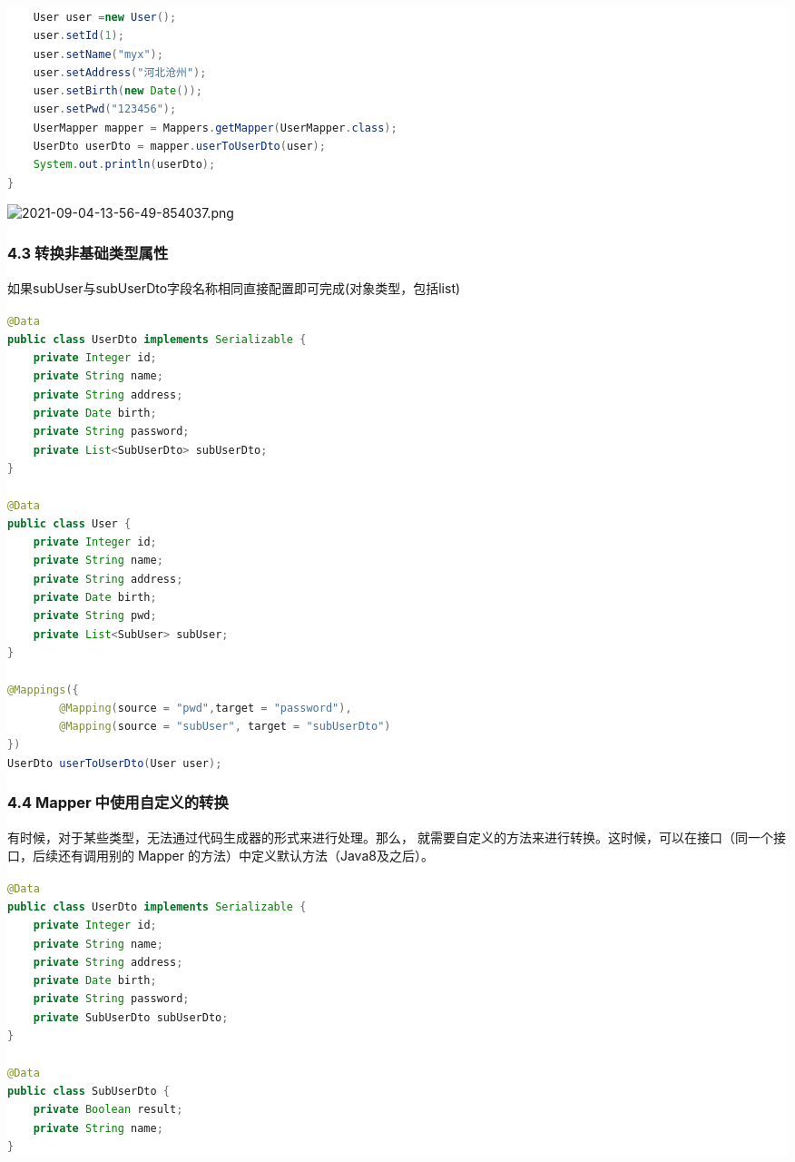 ```java
    User user =new User();
    user.setId(1);
    user.setName("myx");
    user.setAddress("河北沧州");
    user.setBirth(new Date());
    user.setPwd("123456");
    UserMapper mapper = Mappers.getMapper(UserMapper.class);
    UserDto userDto = mapper.userToUserDto(user);
    System.out.println(userDto);
}
```
![2021-09-04-13-56-49-854037.png](https://cdn.nlark.com/yuque/0/2021/png/396745/1630735126589-24fa4e4c-b8f5-4589-8da4-8bc8f1348e84.png#clientId=u00ec64f5-dd4a-4&from=ui&id=u9ddc2cb5&originHeight=433&originWidth=583&originalType=binary&ratio=1&size=759053&status=done&style=none&taskId=ufdb907b6-1421-4801-b571-a34870bb528)
<a name="m6F03"></a>
### 4.3 转换非基础类型属性
如果subUser与subUserDto字段名称相同直接配置即可完成(对象类型，包括list)
```java
@Data
public class UserDto implements Serializable {
    private Integer id;
    private String name;
    private String address;
    private Date birth;
    private String password;
    private List<SubUserDto> subUserDto;
}

@Data
public class User {
    private Integer id;
    private String name;
    private String address;
    private Date birth;
    private String pwd;
    private List<SubUser> subUser;
}

@Mappings({
        @Mapping(source = "pwd",target = "password"),
        @Mapping(source = "subUser", target = "subUserDto")
})
UserDto userToUserDto(User user);
```
<a name="cv5Lk"></a>
### 4.4 Mapper 中使用自定义的转换
有时候，对于某些类型，无法通过代码生成器的形式来进行处理。那么， 就需要自定义的方法来进行转换。这时候，可以在接口（同一个接口，后续还有调用别的 Mapper 的方法）中定义默认方法（Java8及之后）。
```java
@Data
public class UserDto implements Serializable {
    private Integer id;
    private String name;
    private String address;
    private Date birth;
    private String password;
    private SubUserDto subUserDto;
}

@Data
public class SubUserDto {
    private Boolean result;
    private String name;
}
```